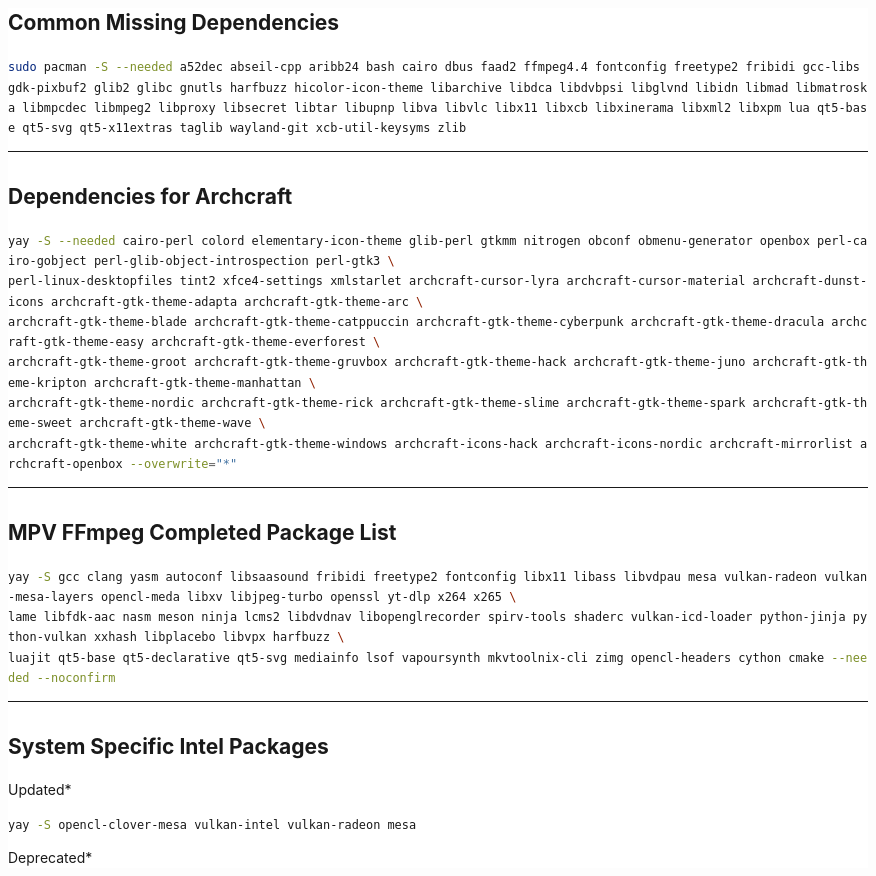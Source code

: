 
## Common Missing Dependencies

```bash
sudo pacman -S --needed a52dec abseil-cpp aribb24 bash cairo dbus faad2 ffmpeg4.4 fontconfig freetype2 fribidi gcc-libs gdk-pixbuf2 glib2 glibc gnutls harfbuzz hicolor-icon-theme libarchive libdca libdvbpsi libglvnd libidn libmad libmatroska libmpcdec libmpeg2 libproxy libsecret libtar libupnp libva libvlc libx11 libxcb libxinerama libxml2 libxpm lua qt5-base qt5-svg qt5-x11extras taglib wayland-git xcb-util-keysyms zlib
```

---

## Dependencies for Archcraft

```bash
yay -S --needed cairo-perl colord elementary-icon-theme glib-perl gtkmm nitrogen obconf obmenu-generator openbox perl-cairo-gobject perl-glib-object-introspection perl-gtk3 \
perl-linux-desktopfiles tint2 xfce4-settings xmlstarlet archcraft-cursor-lyra archcraft-cursor-material archcraft-dunst-icons archcraft-gtk-theme-adapta archcraft-gtk-theme-arc \
archcraft-gtk-theme-blade archcraft-gtk-theme-catppuccin archcraft-gtk-theme-cyberpunk archcraft-gtk-theme-dracula archcraft-gtk-theme-easy archcraft-gtk-theme-everforest \
archcraft-gtk-theme-groot archcraft-gtk-theme-gruvbox archcraft-gtk-theme-hack archcraft-gtk-theme-juno archcraft-gtk-theme-kripton archcraft-gtk-theme-manhattan \
archcraft-gtk-theme-nordic archcraft-gtk-theme-rick archcraft-gtk-theme-slime archcraft-gtk-theme-spark archcraft-gtk-theme-sweet archcraft-gtk-theme-wave \
archcraft-gtk-theme-white archcraft-gtk-theme-windows archcraft-icons-hack archcraft-icons-nordic archcraft-mirrorlist archcraft-openbox --overwrite="*"
```

---

## MPV FFmpeg Completed Package List

```bash
yay -S gcc clang yasm autoconf libsaasound fribidi freetype2 fontconfig libx11 libass libvdpau mesa vulkan-radeon vulkan-mesa-layers opencl-meda libxv libjpeg-turbo openssl yt-dlp x264 x265 \
lame libfdk-aac nasm meson ninja lcms2 libdvdnav libopenglrecorder spirv-tools shaderc vulkan-icd-loader python-jinja python-vulkan xxhash libplacebo libvpx harfbuzz \
luajit qt5-base qt5-declarative qt5-svg mediainfo lsof vapoursynth mkvtoolnix-cli zimg opencl-headers cython cmake --needed --noconfirm
```

---

## System Specific Intel Packages

Updated*

```bash
yay -S opencl-clover-mesa vulkan-intel vulkan-radeon mesa
```

Deprecated*
